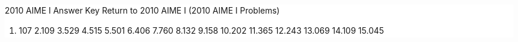 
2010 AIME I Answer Key
Return to 2010 AIME I (2010 AIME I Problems) 
1.	107
    2.109
    3.529
    4.515
    5.501
    6.406
    7.760
    8.132
    9.158
    10.202
    11.365
    12.243
    13.069
    14.109
    15.045

